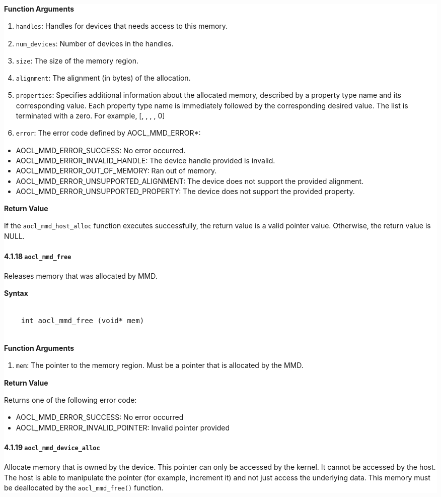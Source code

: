 </pre>

**Function Arguments**

1. `handles`: Handles for devices that needs access to this memory.

2. `num_devices`: Number of devices in the handles.

3. `size`: The size of the memory region.

4. `alignment`: The alignment (in bytes) of the allocation.

5. `properties`: Specifies additional information about the allocated memory, described by a property type name and its corresponding value. Each property type name is immediately followed by the corresponding desired value. The list is terminated with a zero.  For example, [<property1>, <value1>, <property2>, <value2>, 0]

6. `error`: The error code defined by AOCL_MMD_ERROR*:

* AOCL_MMD_ERROR_SUCCESS: No error occurred.
* AOCL_MMD_ERROR_INVALID_HANDLE: The device handle provided is invalid.
* AOCL_MMD_ERROR_OUT_OF_MEMORY: Ran out of memory.
* AOCL_MMD_ERROR_UNSUPPORTED_ALIGNMENT: The device does not support the provided alignment.
* AOCL_MMD_ERROR_UNSUPPORTED_PROPERTY: The device does not support the provided property.

**Return Value**

If the `aocl_mmd_host_alloc` function executes successfully, the return value is a valid pointer value. Otherwise, the return value is NULL.

#### **4.1.18 `aocl_mmd_free`**
<div id="aocl_mmd_free"></div>

Releases memory that was allocated by MMD.

**Syntax**

<pre>

    int aocl_mmd_free (void* mem)

</pre>

**Function Arguments**

1. `mem`: The pointer to the memory region. Must be a pointer that is allocated by the MMD.

**Return Value**

Returns one of the following error code:

* AOCL_MMD_ERROR_SUCCESS: No error occurred
* AOCL_MMD_ERROR_INVALID_POINTER: Invalid pointer provided

#### **4.1.19 `aocl_mmd_device_alloc`**
<div id="aocl_mmd_device_alloc"></div>

Allocate memory that is owned by the device. This pointer can only be accessed by the kernel. It cannot be accessed by the host. The host is able to manipulate the pointer (for example, increment it) and not just access the underlying data. This memory must be deallocated by the `aocl_mmd_free()` function.
